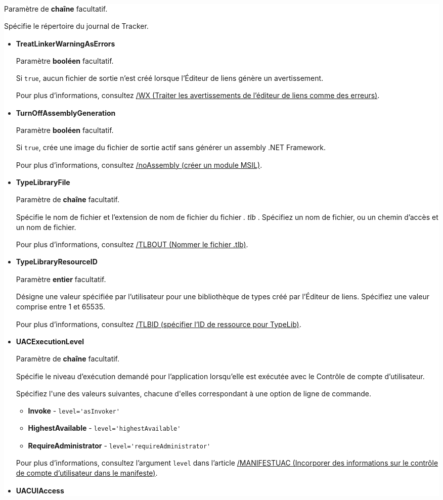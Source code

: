   Paramètre de **chaîne** facultatif.

  Spécifie le répertoire du journal de Tracker.

- **TreatLinkerWarningAsErrors**

  Paramètre **booléen** facultatif.

  Si `true`, aucun fichier de sortie n’est créé lorsque l’Éditeur de liens génère un avertissement.

  Pour plus d’informations, consultez [/WX (Traiter les avertissements de l’éditeur de liens comme des erreurs)](/cpp/build/reference/wx-treat-linker-warnings-as-errors).

- **TurnOffAssemblyGeneration**

  Paramètre **booléen** facultatif.

  Si `true`, crée une image du fichier de sortie actif sans générer un assembly .NET Framework.

  Pour plus d’informations, consultez [/noAssembly (créer un module MSIL)](/cpp/build/reference/noassembly-create-a-msil-module).

- **TypeLibraryFile**

  Paramètre de **chaîne** facultatif.

  Spécifie le nom de fichier et l’extension de nom de fichier du fichier *. tlb* . Spécifiez un nom de fichier, ou un chemin d’accès et un nom de fichier.

  Pour plus d’informations, consultez [/TLBOUT (Nommer le fichier .tlb)](/cpp/build/reference/tlbout-name-dot-tlb-file).

- **TypeLibraryResourceID**

  Paramètre **entier** facultatif.

  Désigne une valeur spécifiée par l’utilisateur pour une bibliothèque de types créé par l’Éditeur de liens. Spécifiez une valeur comprise entre 1 et 65535.

  Pour plus d’informations, consultez [/TLBID (spécifier l’ID de ressource pour TypeLib)](/cpp/build/reference/tlbid-specify-resource-id-for-typelib).

- **UACExecutionLevel**

  Paramètre de **chaîne** facultatif.

  Spécifie le niveau d’exécution demandé pour l’application lorsqu’elle est exécutée avec le Contrôle de compte d’utilisateur.

  Spécifiez l'une des valeurs suivantes, chacune d'elles correspondant à une option de ligne de commande.

  - **Invoke** - `level='asInvoker'`

  - **HighestAvailable** - `level='highestAvailable'`

  - **RequireAdministrator** - `level='requireAdministrator'`

  Pour plus d’informations, consultez l’argument `level` dans l’article [/MANIFESTUAC (Incorporer des informations sur le contrôle de compte d’utilisateur dans le manifeste)](/cpp/build/reference/manifestuac-embeds-uac-information-in-manifest).

- **UACUIAccess**
